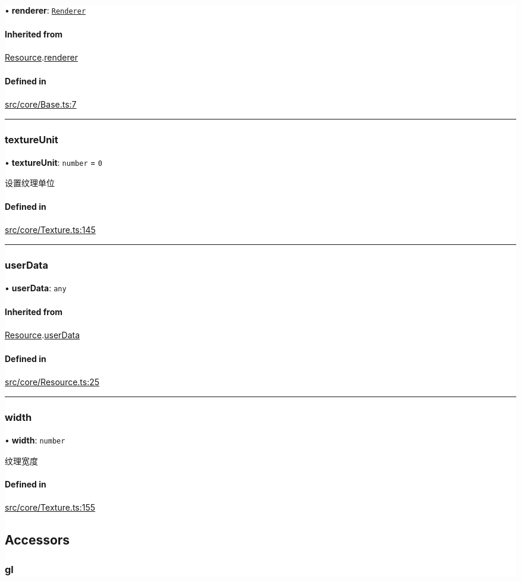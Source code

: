 • **renderer**: [`Renderer`](Renderer.md)

#### Inherited from

[Resource](Resource.md).[renderer](Resource.md#renderer)

#### Defined in

[src/core/Base.ts:7](https://github.com/sakitam-gis/vis-engine/blob/master/src/core/Base.ts?at&#x3D;5cce138#line&#x3D;7)

___

### textureUnit

• **textureUnit**: `number` = `0`

设置纹理单位

#### Defined in

[src/core/Texture.ts:145](https://github.com/sakitam-gis/vis-engine/blob/master/src/core/Texture.ts?at&#x3D;5cce138#line&#x3D;145)

___

### userData

• **userData**: `any`

#### Inherited from

[Resource](Resource.md).[userData](Resource.md#userdata)

#### Defined in

[src/core/Resource.ts:25](https://github.com/sakitam-gis/vis-engine/blob/master/src/core/Resource.ts?at&#x3D;5cce138#line&#x3D;25)

___

### width

• **width**: `number`

纹理宽度

#### Defined in

[src/core/Texture.ts:155](https://github.com/sakitam-gis/vis-engine/blob/master/src/core/Texture.ts?at&#x3D;5cce138#line&#x3D;155)

## Accessors

### gl
